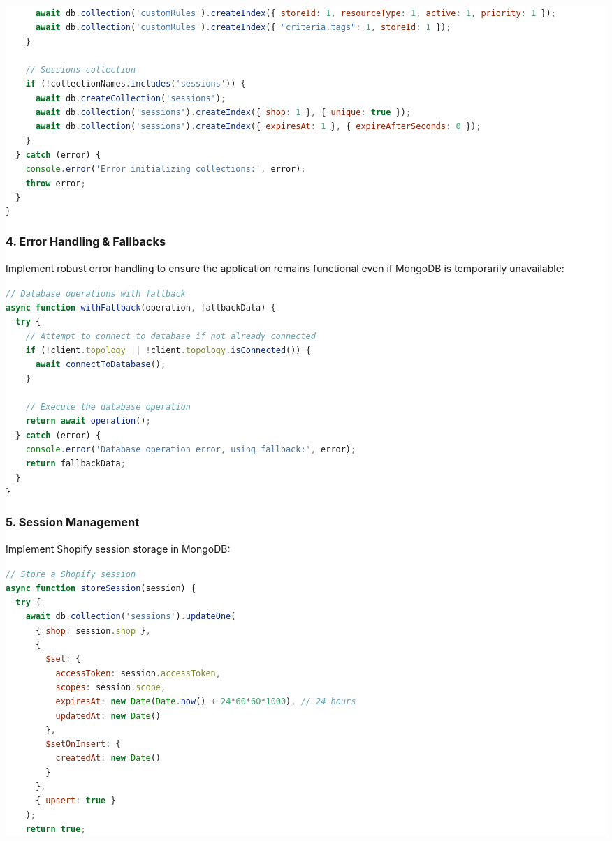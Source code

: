```javascript
      await db.collection('customRules').createIndex({ storeId: 1, resourceType: 1, active: 1, priority: 1 });
      await db.collection('customRules').createIndex({ "criteria.tags": 1, storeId: 1 });
    }
    
    // Sessions collection
    if (!collectionNames.includes('sessions')) {
      await db.createCollection('sessions');
      await db.collection('sessions').createIndex({ shop: 1 }, { unique: true });
      await db.collection('sessions').createIndex({ expiresAt: 1 }, { expireAfterSeconds: 0 });
    }
  } catch (error) {
    console.error('Error initializing collections:', error);
    throw error;
  }
}
```

### 4. Error Handling & Fallbacks

Implement robust error handling to ensure the application remains functional even if MongoDB is temporarily unavailable:

```javascript
// Database operations with fallback
async function withFallback(operation, fallbackData) {
  try {
    // Attempt to connect to database if not already connected
    if (!client.topology || !client.topology.isConnected()) {
      await connectToDatabase();
    }
    
    // Execute the database operation
    return await operation();
  } catch (error) {
    console.error('Database operation error, using fallback:', error);
    return fallbackData;
  }
}
```

### 5. Session Management

Implement Shopify session storage in MongoDB:

```javascript
// Store a Shopify session
async function storeSession(session) {
  try {
    await db.collection('sessions').updateOne(
      { shop: session.shop },
      {
        $set: {
          accessToken: session.accessToken,
          scopes: session.scope,
          expiresAt: new Date(Date.now() + 24*60*60*1000), // 24 hours
          updatedAt: new Date()
        },
        $setOnInsert: {
          createdAt: new Date()
        }
      },
      { upsert: true }
    );
    return true;
```